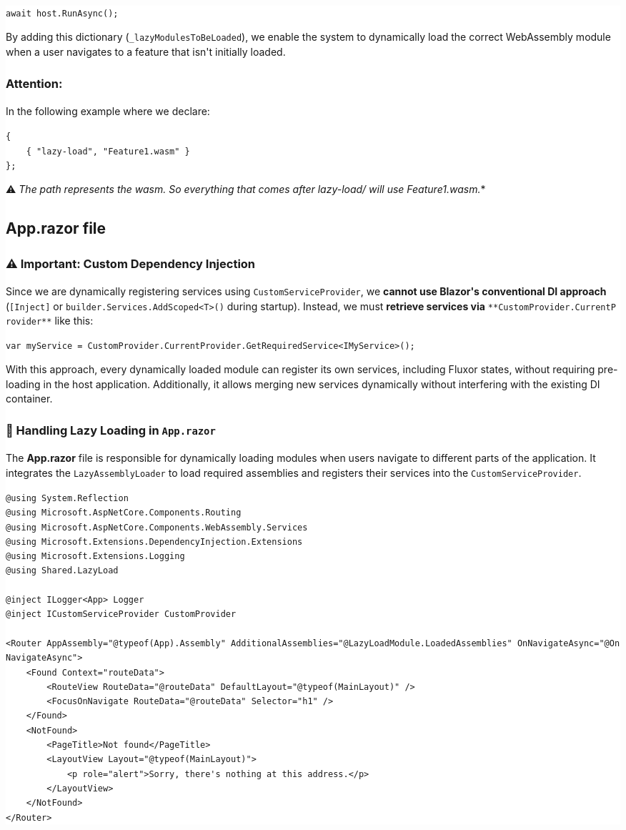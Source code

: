     await host.RunAsync();

By adding this dictionary (`_lazyModulesToBeLoaded`), we enable the system to dynamically load the correct WebAssembly module when a user navigates to a feature that isn't initially loaded.




### Attention: ###

In the following example where we declare:

    {
        { "lazy-load", "Feature1.wasm" }
    };


⚠️ **The path represents the wasm. So everything that comes after lazy-load/* will use Feature1.wasm.**


## App.razor file

### ⚠️ **Important: Custom Dependency Injection**

Since we are dynamically registering services using `CustomServiceProvider`, we **cannot use Blazor's conventional DI approach** (`[Inject]` or `builder.Services.AddScoped<T>()` during startup). Instead, we must **retrieve services via** `**CustomProvider.CurrentProvider**` like this:

```
var myService = CustomProvider.CurrentProvider.GetRequiredService<IMyService>();
```

With this approach, every dynamically loaded module can register its own services, including Fluxor states, without requiring pre-loading in the host application. Additionally, it allows merging new services dynamically without interfering with the existing DI container.

### 🔹 Handling Lazy Loading in `App.razor`

The **App.razor** file is responsible for dynamically loading modules when users navigate to different parts of the application. It integrates the `LazyAssemblyLoader` to load required assemblies and registers their services into the `CustomServiceProvider`.

    @using System.Reflection
    @using Microsoft.AspNetCore.Components.Routing
    @using Microsoft.AspNetCore.Components.WebAssembly.Services
    @using Microsoft.Extensions.DependencyInjection.Extensions
    @using Microsoft.Extensions.Logging
    @using Shared.LazyLoad
    
    @inject ILogger<App> Logger
    @inject ICustomServiceProvider CustomProvider
    
    <Router AppAssembly="@typeof(App).Assembly" AdditionalAssemblies="@LazyLoadModule.LoadedAssemblies" OnNavigateAsync="@OnNavigateAsync">
        <Found Context="routeData">
            <RouteView RouteData="@routeData" DefaultLayout="@typeof(MainLayout)" />
            <FocusOnNavigate RouteData="@routeData" Selector="h1" />
        </Found>
        <NotFound>
            <PageTitle>Not found</PageTitle>
            <LayoutView Layout="@typeof(MainLayout)">
                <p role="alert">Sorry, there's nothing at this address.</p>
            </LayoutView>
        </NotFound>
    </Router>
    